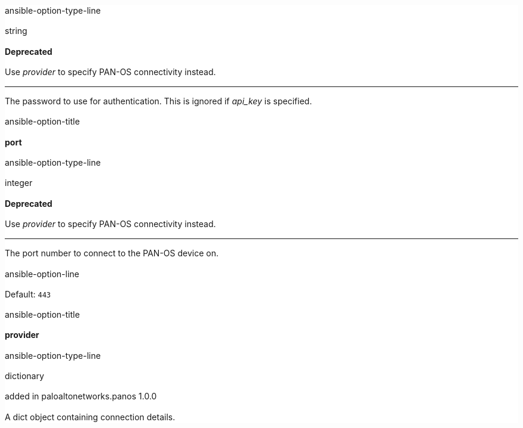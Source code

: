 <a class="ansibleOptionLink" href="#parameter-password" title="Permalink to this option"></a>
<div class="rst-class">
<p>ansible-option-type-line</p>
</div>
<p><span class="ansible-option-type">string</span></p>
</div></td>
<td><div class="ansible-option-cell">
<p><strong>Deprecated</strong></p>
<p>Use <em>provider</em> to specify PAN-OS connectivity instead.</p>
<hr/>
<p>The password to use for authentication. This is ignored if
<em>api_key</em> is specified.</p>
</div></td>
</tr>
<tr class="even">
<td><div class="ansible-option-cell">
<div class="ansibleOptionAnchor" id="parameter-port"></div>
<div
id="ansible_collections.paloaltonetworks.panos.panos_security_rule_facts_module__parameter-port">
<div class="rst-class">
<p>ansible-option-title</p>
</div>
</div>
<p><strong>port</strong></p>
<a class="ansibleOptionLink" href="#parameter-port" title="Permalink to this option"></a>
<div class="rst-class">
<p>ansible-option-type-line</p>
</div>
<p><span class="ansible-option-type">integer</span></p>
</div></td>
<td><div class="ansible-option-cell">
<p><strong>Deprecated</strong></p>
<p>Use <em>provider</em> to specify PAN-OS connectivity instead.</p>
<hr/>
<p>The port number to connect to the PAN-OS device on.</p>
<div class="rst-class">
<p>ansible-option-line</p>
</div>
<p><span class="ansible-option-default-bold">Default:</span> <code
class="interpreted-text" role="ansible-option-default">443</code></p>
</div></td>
</tr>
<tr class="odd">
<td><div class="ansible-option-cell">
<div class="ansibleOptionAnchor" id="parameter-provider"></div>
<div
id="ansible_collections.paloaltonetworks.panos.panos_security_rule_facts_module__parameter-provider">
<div class="rst-class">
<p>ansible-option-title</p>
</div>
</div>
<p><strong>provider</strong></p>
<a class="ansibleOptionLink" href="#parameter-provider" title="Permalink to this option"></a>
<div class="rst-class">
<p>ansible-option-type-line</p>
</div>
<p><span class="ansible-option-type">dictionary</span></p>
<p><span class="ansible-option-versionadded">added in
paloaltonetworks.panos 1.0.0</span></p>
</div></td>
<td><div class="ansible-option-cell">
<p>A dict object containing connection details.</p>
</div></td>
